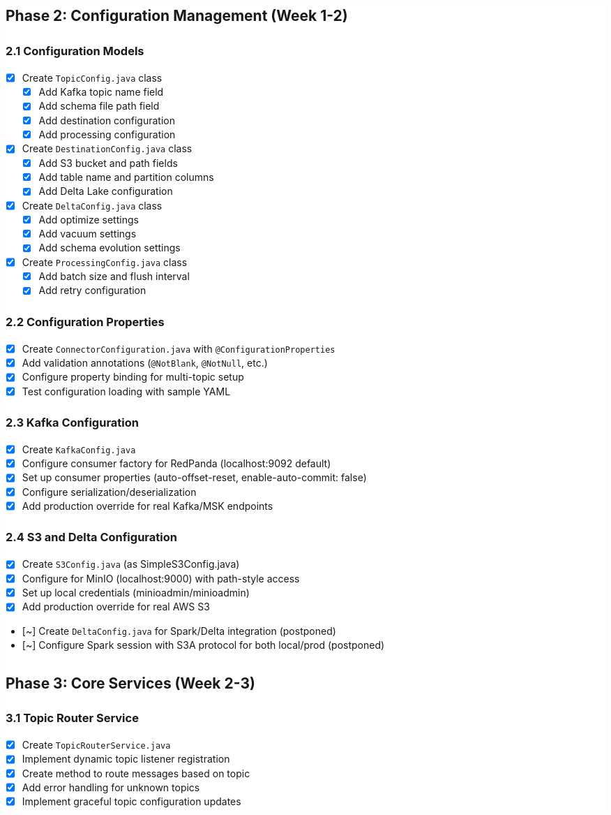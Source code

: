 ## Phase 2: Configuration Management (Week 1-2)

### 2.1 Configuration Models
- [x] Create `TopicConfig.java` class
  - [x] Add Kafka topic name field
  - [x] Add schema file path field
  - [x] Add destination configuration
  - [x] Add processing configuration
- [x] Create `DestinationConfig.java` class
  - [x] Add S3 bucket and path fields
  - [x] Add table name and partition columns
  - [x] Add Delta Lake configuration
- [x] Create `DeltaConfig.java` class
  - [x] Add optimize settings
  - [x] Add vacuum settings
  - [x] Add schema evolution settings
- [x] Create `ProcessingConfig.java` class
  - [x] Add batch size and flush interval
  - [x] Add retry configuration

### 2.2 Configuration Properties
- [x] Create `ConnectorConfiguration.java` with `@ConfigurationProperties`
- [x] Add validation annotations (`@NotBlank`, `@NotNull`, etc.)
- [x] Configure property binding for multi-topic setup
- [x] Test configuration loading with sample YAML

### 2.3 Kafka Configuration  
- [x] Create `KafkaConfig.java`
- [x] Configure consumer factory for RedPanda (localhost:9092 default)
- [x] Set up consumer properties (auto-offset-reset, enable-auto-commit: false)
- [x] Configure serialization/deserialization
- [x] Add production override for real Kafka/MSK endpoints

### 2.4 S3 and Delta Configuration
- [x] Create `S3Config.java` (as SimpleS3Config.java)
- [x] Configure for MinIO (localhost:9000) with path-style access
- [x] Set up local credentials (minioadmin/minioadmin)
- [x] Add production override for real AWS S3
- [~] Create `DeltaConfig.java` for Spark/Delta integration (postponed)
- [~] Configure Spark session with S3A protocol for both local/prod (postponed)

## Phase 3: Core Services (Week 2-3)

### 3.1 Topic Router Service
- [x] Create `TopicRouterService.java`
- [x] Implement dynamic topic listener registration
- [x] Create method to route messages based on topic
- [x] Add error handling for unknown topics
- [x] Implement graceful topic configuration updates
